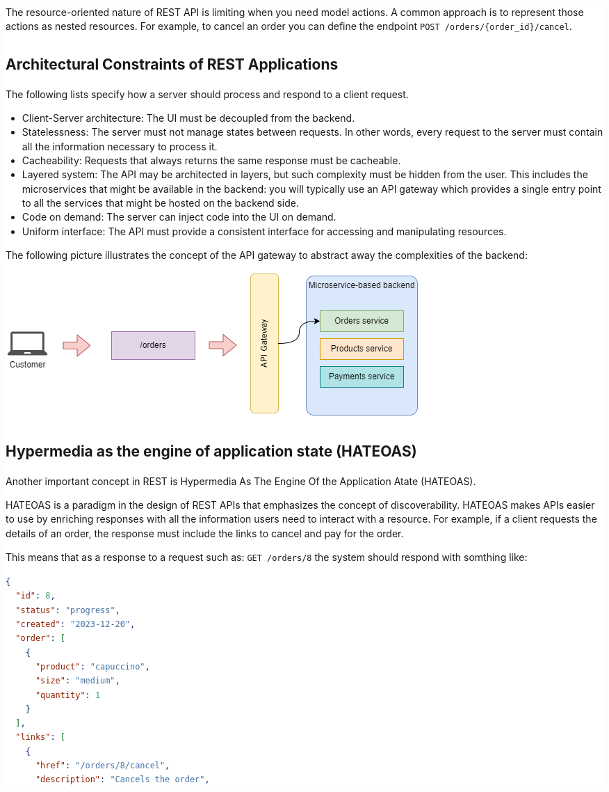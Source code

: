 The resource-oriented nature of REST API is limiting when you need model actions. A common approach is to represent those actions as nested resources. For example, to cancel an order you can define the endpoint `POST /orders/{order_id}/cancel`.

## Architectural Constraints of REST Applications

The following lists specify how a server should process and respond to a client request.

+ Client-Server architecture: The UI must be decoupled from the backend.
+ Statelessness: The server must not manage states between requests. In other words, every request to the server must contain all the information necessary to process it.
+ Cacheability: Requests that always returns the same response must be cacheable.
+ Layered system: The API may be architected in layers, but such complexity must be hidden from the user. This includes the microservices that might be available in the backend: you will typically use an API gateway which provides a single entry point to all the services that might be hosted on the backend side.
+ Code on demand: The server can inject code into the UI on demand.
+ Uniform interface: The API must provide a consistent interface for accessing and manipulating resources.


The following picture illustrates the concept of the API gateway to abstract away the complexities of the backend:

![API Gateway pattern](pics/api-gateway.png)



## Hypermedia as the engine of application state (HATEOAS)

Another important concept in REST is Hypermedia As The Engine Of the Application Atate (HATEOAS).

HATEOAS is a paradigm in the design of REST APIs that emphasizes the concept of discoverability. HATEOAS makes APIs easier to use by enriching responses with all the information users need to interact with a resource. For example, if a client requests the details of an order, the response must include the links to cancel and pay for the order.

This means that as a response to a request such as: `GET /orders/8` the system should respond with somthing like:

```json
{
  "id": 8,
  "status": "progress",
  "created": "2023-12-20",
  "order": [
    {
      "product": "capuccino",
      "size": "medium",
      "quantity": 1
    }
  ],
  "links": [
    {
      "href": "/orders/8/cancel",
      "description": "Cancels the order",
```